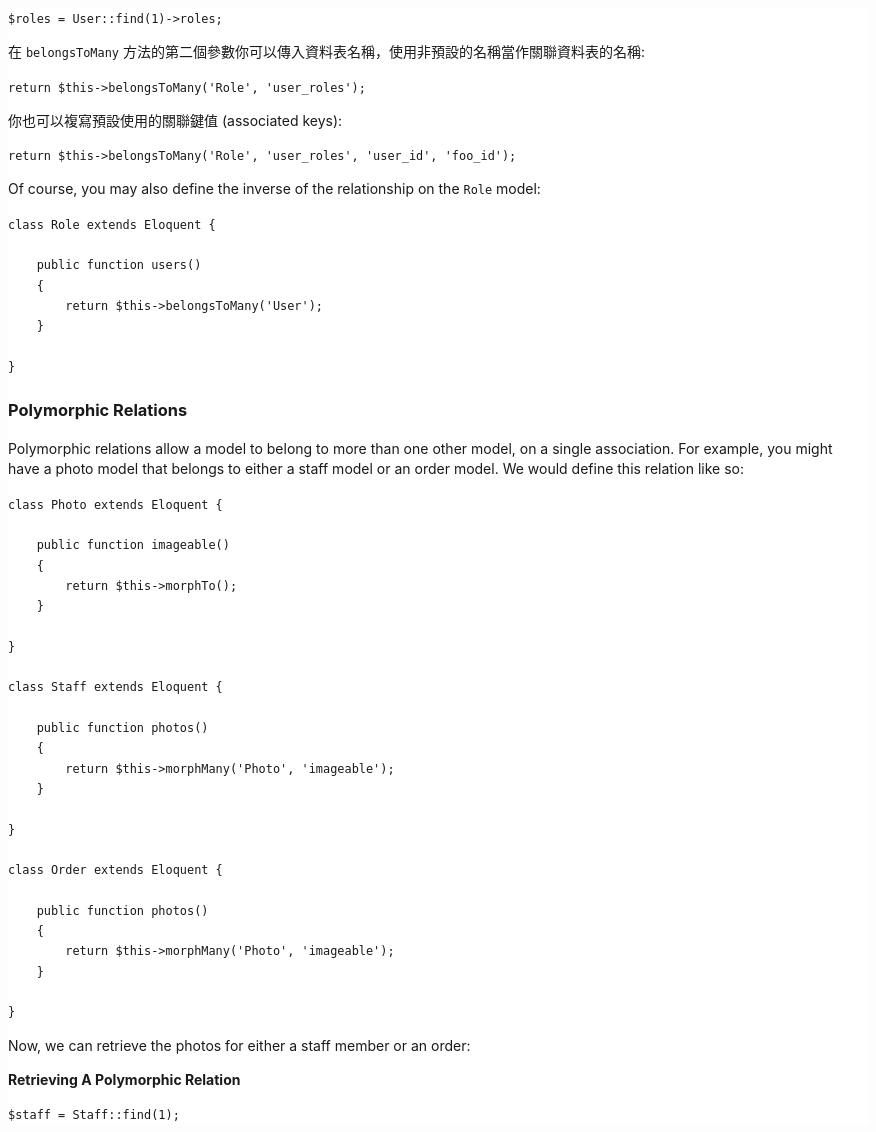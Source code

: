 	$roles = User::find(1)->roles;

在 `belongsToMany` 方法的第二個參數你可以傳入資料表名稱，使用非預設的名稱當作關聯資料表的名稱:

	return $this->belongsToMany('Role', 'user_roles');

你也可以複寫預設使用的關聯鍵值 (associated keys):

	return $this->belongsToMany('Role', 'user_roles', 'user_id', 'foo_id');

Of course, you may also define the inverse of the relationship on the `Role` model:

	class Role extends Eloquent {

		public function users()
		{
			return $this->belongsToMany('User');
		}

	}

<a name="polymorphic-relations"></a>
### Polymorphic Relations

Polymorphic relations allow a model to belong to more than one other model, on a single association. For example, you might have a photo model that belongs to either a staff model or an order model. We would define this relation like so:

	class Photo extends Eloquent {

		public function imageable()
		{
			return $this->morphTo();
		}

	}

	class Staff extends Eloquent {

		public function photos()
		{
			return $this->morphMany('Photo', 'imageable');
		}

	}

	class Order extends Eloquent {

		public function photos()
		{
			return $this->morphMany('Photo', 'imageable');
		}

	}

Now, we can retrieve the photos for either a staff member or an order:

**Retrieving A Polymorphic Relation**

	$staff = Staff::find(1);
